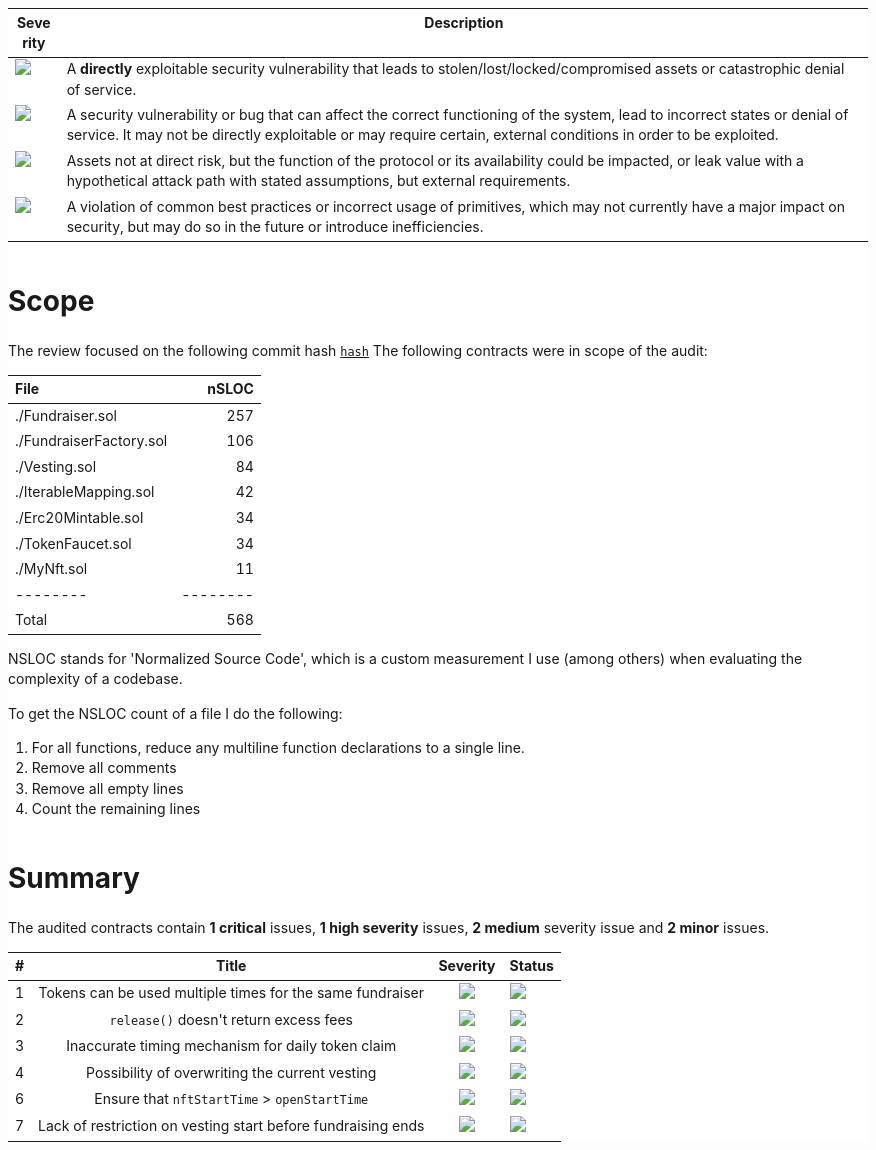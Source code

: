 | Severity         | Description                                                                                                                                                                                                                                    |
| ---------------- | ---------------------------------------------------------------------------------------------------------------------------------------------------------------------------------------------------------------------------------------------- |
| ![](https://camo.githubusercontent.com/a0b140cbe7b198d62804d91996e3c09c6803cfbd484c61974af51892481f840e/68747470733a2f2f696d672e736869656c64732e696f2f62616467652f2d437269746963616c2d643130623062)            | A **directly** exploitable security vulnerability that leads to stolen/lost/locked/compromised assets or catastrophic denial of service.                                                                                                       |
| ![](https://camo.githubusercontent.com/77229c2f86cd6aaaaaeb3879eac44712b0e095147962e9058e455d0094f500d3/68747470733a2f2f696d672e736869656c64732e696f2f62616467652f2d486967682d726564)             | A security vulnerability or bug that can affect the correct functioning of the system, lead to incorrect states or denial of service. It may not be directly exploitable or may require certain, external conditions in order to be exploited. |
| ![](https://camo.githubusercontent.com/d2cf6c2836b2143aeeb65c08b9c5aa1eb34a6fb8ad6fc55ba4345c467b64378a/68747470733a2f2f696d672e736869656c64732e696f2f62616467652f2d4d656469756d2d6f72616e6765)        | Assets not at direct risk, but the function of the protocol or its availability could be impacted, or leak value with a hypothetical attack path with stated assumptions, but external requirements.                                           |
| ![](https://camo.githubusercontent.com/d42acfb8cb8228c156f34cb1fab83f431bf1fbebc102d922950f945b45e05587/68747470733a2f2f696d672e736869656c64732e696f2f62616467652f2d4d696e6f722d79656c6c6f77)         | A violation of common best practices or incorrect usage of primitives, which may not currently have a major impact on security, but may do so in the future or introduce inefficiencies.                                                       |


# Scope

The review focused on the following commit hash [`hash`](https://github.com/SpartaDEX/sdex-launchpad-sc/commit/44ae03a132f40cdb90e7e8937eadca2cf2e29219)
The following contracts were in scope of the audit:

| File                    |    nSLOC |
|:----------------------- | --------:|
| ./Fundraiser.sol        |      257 |
| ./FundraiserFactory.sol |      106 |
| ./Vesting.sol           |       84 |
| ./IterableMapping.sol   |       42 |
| ./Erc20Mintable.sol     |       34 |
| ./TokenFaucet.sol       |       34 |
| ./MyNft.sol             |       11 |
| --------                | -------- |
| Total                   |      568 |

NSLOC stands for 'Normalized Source Code', which is a custom measurement I use (among others) when evaluating the complexity of a codebase.

To get the NSLOC count of a file I do the following:
1.  For all functions, reduce any multiline function declarations to a single line.
2.  Remove all comments
3.  Remove all empty lines
4.  Count the remaining lines

# Summary

The audited contracts contain **1 critical** issues, **1 high severity** issues, **2 medium** severity issue and **2 minor** issues.

| #   | Title | Severity | Status |
| --- |:-----:|:--------:|:------ |
| 1 | Tokens can be used multiple times for the same fundraiser | ![](https://img.shields.io/badge/-Critical-d10b0b) | ![](https://img.shields.io/badge/-Resolved-brightgreen)  | 
| 2 | `release()` doesn't return excess fees  | ![](https://img.shields.io/badge/-High-red) | ![](https://img.shields.io/badge/-Resolved-brightgreen) | 
| 3 | Inaccurate timing mechanism for daily token claim  | ![](https://img.shields.io/badge/-Medium-orange) | ![](https://img.shields.io/badge/-Resolved-brightgreen) | 
| 4 | Possibility of overwriting the current vesting  | ![](https://img.shields.io/badge/-Medium-orange) | ![](https://img.shields.io/badge/-Resolved-brightgreen) | 
| 6 | Ensure that `nftStartTime` >  `openStartTime`   | ![](https://img.shields.io/badge/-Minor-yellow) | ![](https://img.shields.io/badge/-Resolved-brightgreen)  |
| 7 | Lack of restriction on vesting start before fundraising ends   | ![](https://img.shields.io/badge/-Minor-yellow) | ![](https://img.shields.io/badge/-Resolved-brightgreen)  |
